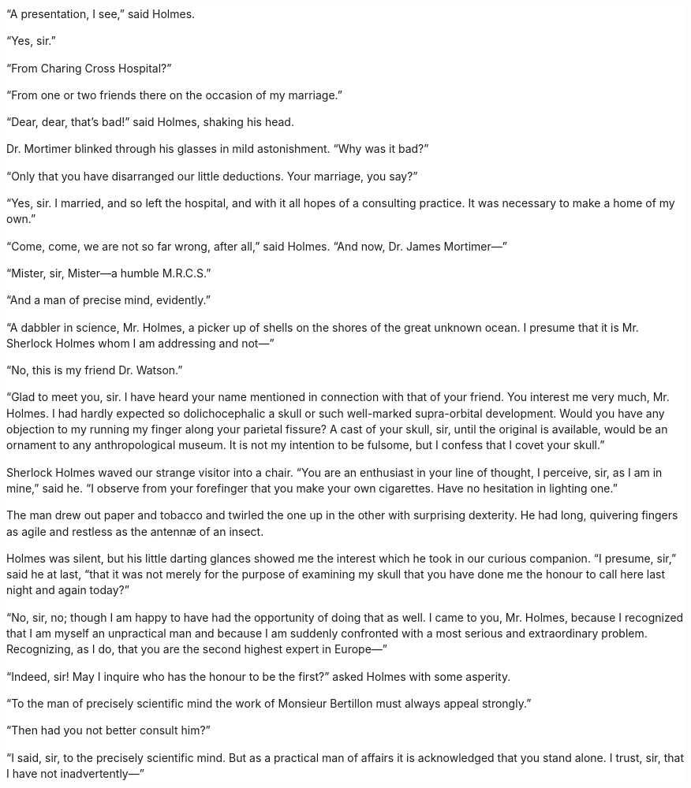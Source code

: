“A presentation, I see,” said Holmes.

“Yes, sir.”

“From Charing Cross Hospital?”

“From one or two friends there on the occasion of my marriage.”

“Dear, dear, that’s bad!” said Holmes, shaking his head.

Dr. Mortimer blinked through his glasses in mild astonishment. “Why was it bad?”

“Only that you have disarranged our little deductions. Your marriage, you say?”

“Yes, sir. I married, and so left the hospital, and with it all hopes of a consulting practice. It was necessary to make a home of my own.”

“Come, come, we are not so far wrong, after all,” said Holmes. “And now, Dr. James Mortimer—”

“Mister, sir, Mister—a humble M.R.C.S.”

“And a man of precise mind, evidently.”

“A dabbler in science, Mr. Holmes, a picker up of shells on the shores of the great unknown ocean. I presume that it is Mr. Sherlock Holmes whom I am addressing and not—”

“No, this is my friend Dr. Watson.”

“Glad to meet you, sir. I have heard your name mentioned in connection with that of your friend. You interest me very much, Mr. Holmes. I had hardly expected so dolichocephalic a skull or such well-marked supra-orbital development. Would you have any objection to my running my finger along your parietal fissure? A cast of your skull, sir, until the original is available, would be an ornament to any anthropological museum. It is not my intention to be fulsome, but I confess that I covet your skull.”

Sherlock Holmes waved our strange visitor into a chair. “You are an enthusiast in your line of thought, I perceive, sir, as I am in mine,” said he. “I observe from your forefinger that you make your own cigarettes. Have no hesitation in lighting one.”

The man drew out paper and tobacco and twirled the one up in the other with surprising dexterity. He had long, quivering fingers as agile and restless as the antennæ of an insect.

Holmes was silent, but his little darting glances showed me the interest which he took in our curious companion. “I presume, sir,” said he at last, “that it was not merely for the purpose of examining my skull that you have done me the honour to call here last night and again today?”

“No, sir, no; though I am happy to have had the opportunity of doing that as well. I came to you, Mr. Holmes, because I recognized that I am myself an unpractical man and because I am suddenly confronted with a most serious and extraordinary problem. Recognizing, as I do, that you are the second highest expert in Europe—”

“Indeed, sir! May I inquire who has the honour to be the first?” asked Holmes with some asperity.

“To the man of precisely scientific mind the work of Monsieur Bertillon must always appeal strongly.”

“Then had you not better consult him?”

“I said, sir, to the precisely scientific mind. But as a practical man of affairs it is acknowledged that you stand alone. I trust, sir, that I have not inadvertently—”
